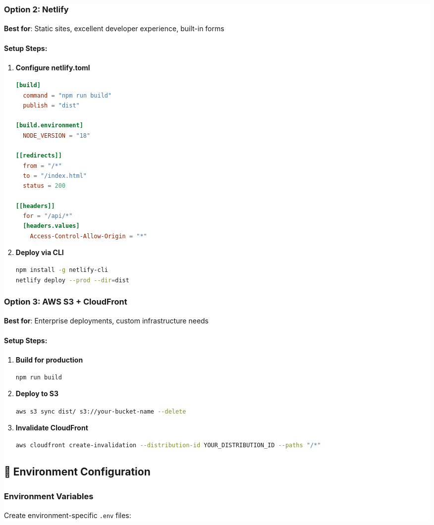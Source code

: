 ### Option 2: Netlify
**Best for**: Static sites, excellent developer experience, built-in forms

#### Setup Steps:
1. **Configure netlify.toml**
   ```toml
   [build]
     command = "npm run build"
     publish = "dist"
   
   [build.environment]
     NODE_VERSION = "18"
   
   [[redirects]]
     from = "/*"
     to = "/index.html"
     status = 200
   
   [[headers]]
     for = "/api/*"
     [headers.values]
       Access-Control-Allow-Origin = "*"
   ```

2. **Deploy via CLI**
   ```bash
   npm install -g netlify-cli
   netlify deploy --prod --dir=dist
   ```

### Option 3: AWS S3 + CloudFront
**Best for**: Enterprise deployments, custom infrastructure needs

#### Setup Steps:
1. **Build for production**
   ```bash
   npm run build
   ```

2. **Deploy to S3**
   ```bash
   aws s3 sync dist/ s3://your-bucket-name --delete
   ```

3. **Invalidate CloudFront**
   ```bash
   aws cloudfront create-invalidation --distribution-id YOUR_DISTRIBUTION_ID --paths "/*"
   ```

## 🔧 Environment Configuration

### Environment Variables
Create environment-specific `.env` files:
